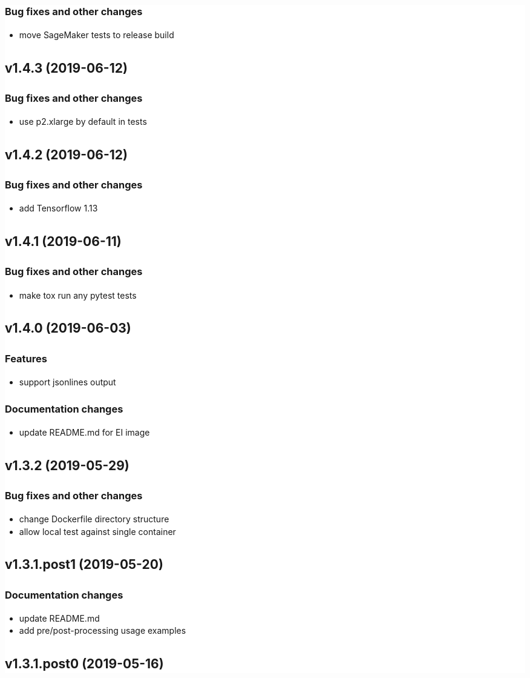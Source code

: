 ### Bug fixes and other changes

 * move SageMaker tests to release build

## v1.4.3 (2019-06-12)

### Bug fixes and other changes

 * use p2.xlarge by default in tests

## v1.4.2 (2019-06-12)

### Bug fixes and other changes

 * add Tensorflow 1.13

## v1.4.1 (2019-06-11)

### Bug fixes and other changes

 * make tox run any pytest tests

## v1.4.0 (2019-06-03)

### Features

 * support jsonlines output

### Documentation changes

 * update README.md for EI image

## v1.3.2 (2019-05-29)

### Bug fixes and other changes

 * change Dockerfile directory structure
 * allow local test against single container

## v1.3.1.post1 (2019-05-20)

### Documentation changes

 * update README.md
 * add pre/post-processing usage examples

## v1.3.1.post0 (2019-05-16)
